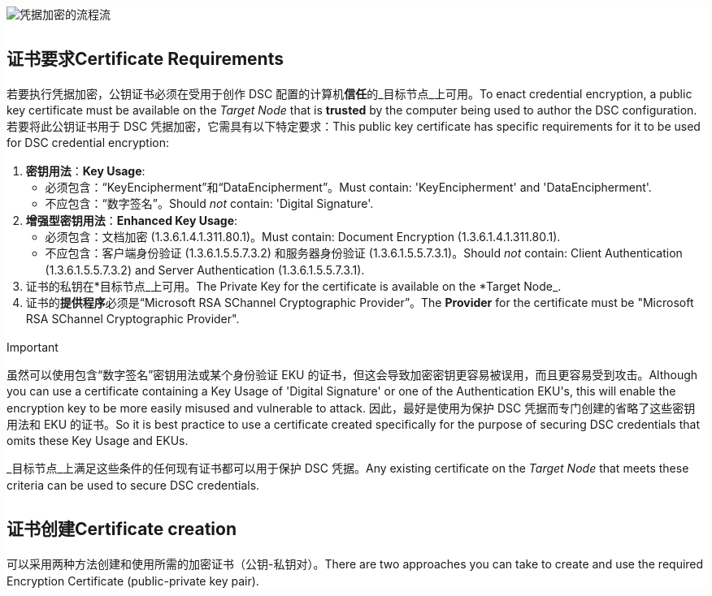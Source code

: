 ![凭据加密的流程流](media/secureMOF/CredentialEncryptionDiagram1.png)

## <a name="certificate-requirements"></a><span data-ttu-id="c729b-134">证书要求</span><span class="sxs-lookup"><span data-stu-id="c729b-134">Certificate Requirements</span></span>

<span data-ttu-id="c729b-135">若要执行凭据加密，公钥证书必须在受用于创作 DSC 配置的计算机**信任**的_目标节点_上可用。</span><span class="sxs-lookup"><span data-stu-id="c729b-135">To enact credential encryption, a public key certificate must be available on the _Target Node_ that is **trusted** by the computer being used to author the DSC configuration.</span></span> <span data-ttu-id="c729b-136">若要将此公钥证书用于 DSC 凭据加密，它需具有以下特定要求：</span><span class="sxs-lookup"><span data-stu-id="c729b-136">This public key certificate has specific requirements for it to be used for DSC credential encryption:</span></span>

1. <span data-ttu-id="c729b-137">**密钥用法**：</span><span class="sxs-lookup"><span data-stu-id="c729b-137">**Key Usage**:</span></span>
   - <span data-ttu-id="c729b-138">必须包含：“KeyEncipherment”和“DataEncipherment”。</span><span class="sxs-lookup"><span data-stu-id="c729b-138">Must contain: 'KeyEncipherment' and 'DataEncipherment'.</span></span>
   - <span data-ttu-id="c729b-139">不应包含：“数字签名”。</span><span class="sxs-lookup"><span data-stu-id="c729b-139">Should _not_ contain: 'Digital Signature'.</span></span>
1. <span data-ttu-id="c729b-140">**增强型密钥用法**：</span><span class="sxs-lookup"><span data-stu-id="c729b-140">**Enhanced Key Usage**:</span></span>
   - <span data-ttu-id="c729b-141">必须包含：文档加密 (1.3.6.1.4.1.311.80.1)。</span><span class="sxs-lookup"><span data-stu-id="c729b-141">Must contain: Document Encryption (1.3.6.1.4.1.311.80.1).</span></span>
   - <span data-ttu-id="c729b-142">不应包含：客户端身份验证 (1.3.6.1.5.5.7.3.2) 和服务器身份验证 (1.3.6.1.5.5.7.3.1)。</span><span class="sxs-lookup"><span data-stu-id="c729b-142">Should _not_ contain: Client Authentication (1.3.6.1.5.5.7.3.2) and Server Authentication (1.3.6.1.5.5.7.3.1).</span></span>
1. <span data-ttu-id="c729b-143">证书的私钥在\*目标节点_上可用。</span><span class="sxs-lookup"><span data-stu-id="c729b-143">The Private Key for the certificate is available on the \*Target Node_.</span></span>
1. <span data-ttu-id="c729b-144">证书的**提供程序**必须是“Microsoft RSA SChannel Cryptographic Provider”。</span><span class="sxs-lookup"><span data-stu-id="c729b-144">The **Provider** for the certificate must be "Microsoft RSA SChannel Cryptographic Provider".</span></span>

> [!IMPORTANT]
> <span data-ttu-id="c729b-145">虽然可以使用包含“数字签名”密钥用法或某个身份验证 EKU 的证书，但这会导致加密密钥更容易被误用，而且更容易受到攻击。</span><span class="sxs-lookup"><span data-stu-id="c729b-145">Although you can use a certificate containing a Key Usage of 'Digital Signature' or one of the Authentication EKU's, this will enable the encryption key to be more easily misused and vulnerable to attack.</span></span> <span data-ttu-id="c729b-146">因此，最好是使用为保护 DSC 凭据而专门创建的省略了这些密钥用法和 EKU 的证书。</span><span class="sxs-lookup"><span data-stu-id="c729b-146">So it is best practice to use a certificate created specifically for the purpose of securing DSC credentials that omits these Key Usage and EKUs.</span></span>

<span data-ttu-id="c729b-147">_目标节点_上满足这些条件的任何现有证书都可以用于保护 DSC 凭据。</span><span class="sxs-lookup"><span data-stu-id="c729b-147">Any existing certificate on the _Target Node_ that meets these criteria can be used to secure DSC credentials.</span></span>

## <a name="certificate-creation"></a><span data-ttu-id="c729b-148">证书创建</span><span class="sxs-lookup"><span data-stu-id="c729b-148">Certificate creation</span></span>

<span data-ttu-id="c729b-149">可以采用两种方法创建和使用所需的加密证书（公钥-私钥对）。</span><span class="sxs-lookup"><span data-stu-id="c729b-149">There are two approaches you can take to create and use the required Encryption Certificate (public-private key pair).</span></span>
